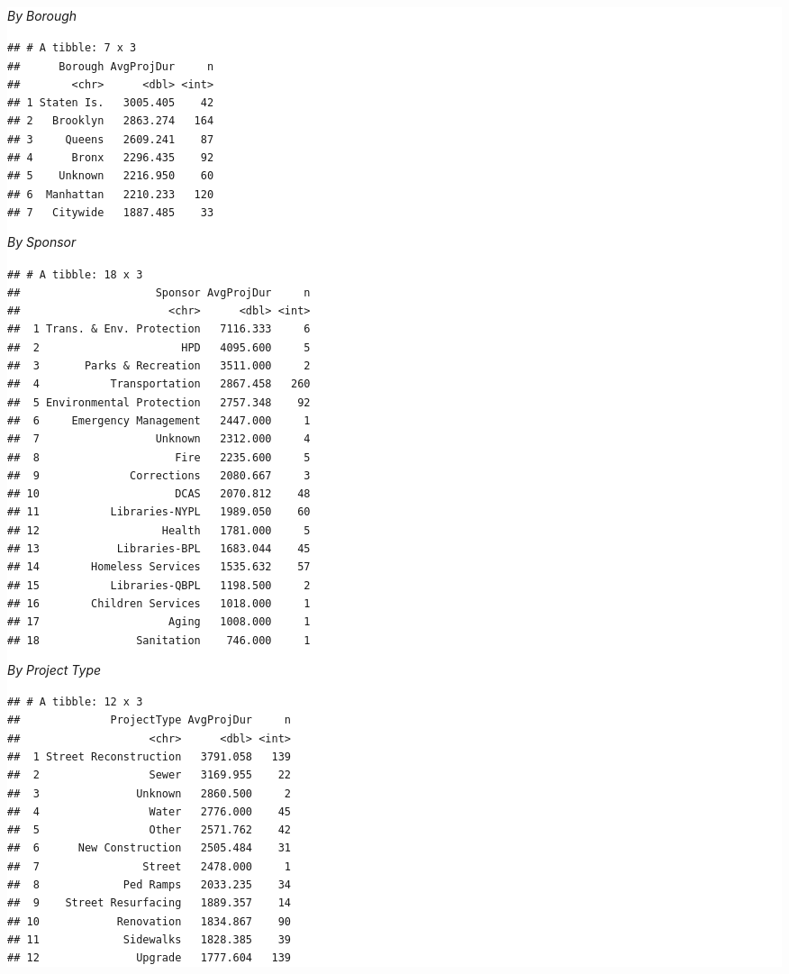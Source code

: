 *By Borough*


```
## # A tibble: 7 x 3
##      Borough AvgProjDur     n
##        <chr>      <dbl> <int>
## 1 Staten Is.   3005.405    42
## 2   Brooklyn   2863.274   164
## 3     Queens   2609.241    87
## 4      Bronx   2296.435    92
## 5    Unknown   2216.950    60
## 6  Manhattan   2210.233   120
## 7   Citywide   1887.485    33
```

*By Sponsor*


```
## # A tibble: 18 x 3
##                     Sponsor AvgProjDur     n
##                       <chr>      <dbl> <int>
##  1 Trans. & Env. Protection   7116.333     6
##  2                      HPD   4095.600     5
##  3       Parks & Recreation   3511.000     2
##  4           Transportation   2867.458   260
##  5 Environmental Protection   2757.348    92
##  6     Emergency Management   2447.000     1
##  7                  Unknown   2312.000     4
##  8                     Fire   2235.600     5
##  9              Corrections   2080.667     3
## 10                     DCAS   2070.812    48
## 11           Libraries-NYPL   1989.050    60
## 12                   Health   1781.000     5
## 13            Libraries-BPL   1683.044    45
## 14        Homeless Services   1535.632    57
## 15           Libraries-QBPL   1198.500     2
## 16        Children Services   1018.000     1
## 17                    Aging   1008.000     1
## 18               Sanitation    746.000     1
```

*By Project Type*


```
## # A tibble: 12 x 3
##              ProjectType AvgProjDur     n
##                    <chr>      <dbl> <int>
##  1 Street Reconstruction   3791.058   139
##  2                 Sewer   3169.955    22
##  3               Unknown   2860.500     2
##  4                 Water   2776.000    45
##  5                 Other   2571.762    42
##  6      New Construction   2505.484    31
##  7                Street   2478.000     1
##  8             Ped Ramps   2033.235    34
##  9    Street Resurfacing   1889.357    14
## 10            Renovation   1834.867    90
## 11             Sidewalks   1828.385    39
## 12               Upgrade   1777.604   139
```
